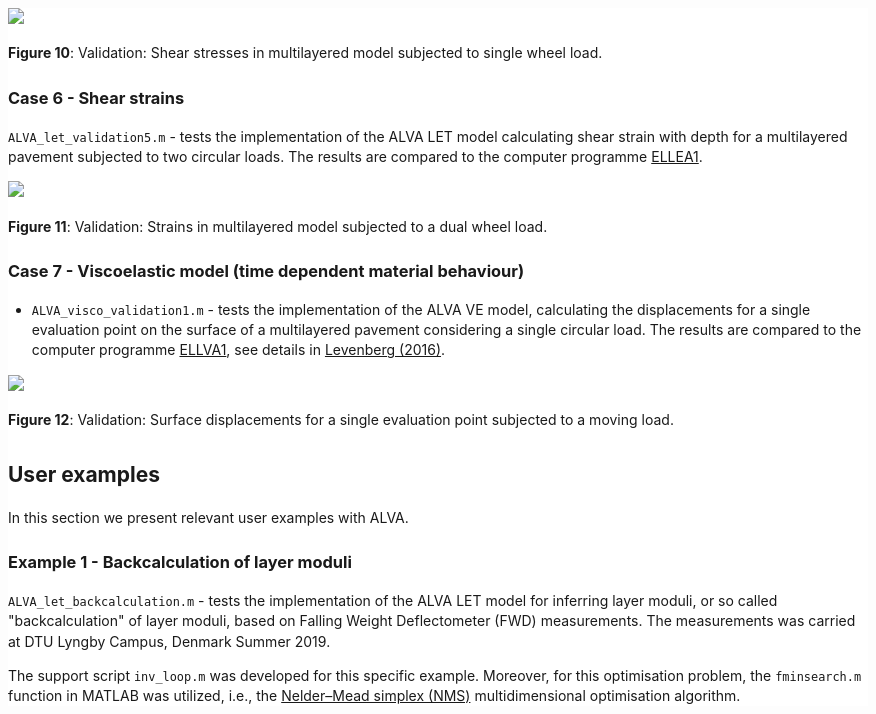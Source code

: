 <div>
<img src="images/Validation4.png" width="75%">
</div>
<p>
<b>Figure 10</b>: Validation: Shear stresses in multilayered model subjected to single wheel load.
</p>

### Case 6 - Shear strains
`ALVA_let_validation5.m` - tests the implementation of the ALVA LET model calculating shear strain with depth for a multilayered pavement subjected to two circular loads. The results are compared to the computer programme [ELLEA1]( https://orbit.dtu.dk/en/publications/ellea1-isotropic-layered-elasticity-in-excel-pavement-analysis-to).

<div>
<img src="images/Validation6.png" width="75%">
</div>
<p>
<b>Figure 11</b>: Validation: Strains in multilayered model subjected to a dual wheel load.
</p>

### Case 7 - Viscoelastic model (time dependent material behaviour)
* `ALVA_visco_validation1.m` - tests the implementation of the ALVA VE model, calculating the displacements for a single evaluation point on the surface of a multilayered pavement considering a single circular load. The results are compared to the computer programme [ELLVA1]( https://orbit.dtu.dk/en/publications/ellva1-isotropic-layered-viscoelasticity-in-excel-moving-load-adv), see details in [Levenberg (2016)]( https://orbit.dtu.dk/en/publications/viscoelastic-pavement-modeling-with-a-spreadsheet).

<div>
<img src="images/Validation5.png" width="75%">
</div>
<p>
<b>Figure 12</b>: Validation: Surface displacements for a single evaluation point subjected to a moving load. 
</p>

## User examples
In this section we present relevant user examples with ALVA. 

### Example 1 - Backcalculation of layer moduli
`ALVA_let_backcalculation.m` - tests the implementation of the ALVA LET model for inferring layer moduli, or so called "backcalculation" of layer moduli, based on Falling Weight Deflectometer (FWD) measurements. The measurements was carried at DTU Lyngby Campus, Denmark Summer 2019. 

The support script `inv_loop.m` was developed for this specific example. Moreover, for this optimisation problem, the `fminsearch.m` function in MATLAB was utilized, i.e., the [Nelder–Mead simplex (NMS)](https://academic.oup.com/comjnl/article-abstract/7/4/308/354237) multidimensional optimisation algorithm. 
